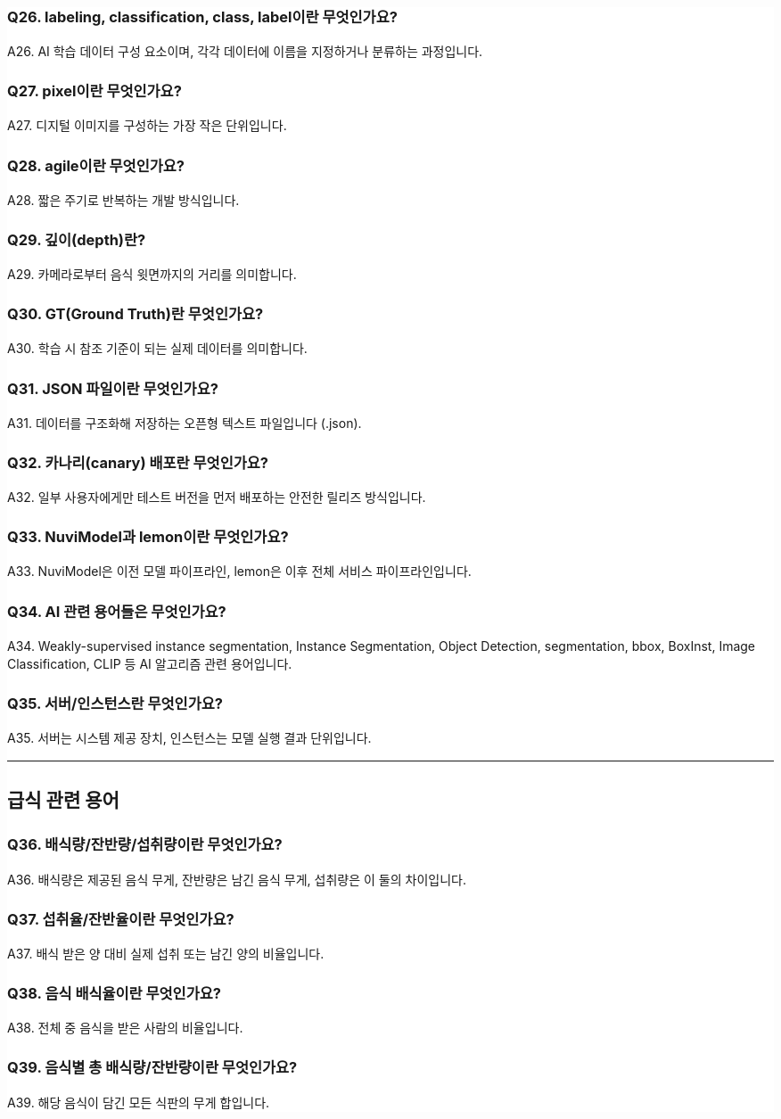 ### Q26. labeling, classification, class, label이란 무엇인가요?
A26. AI 학습 데이터 구성 요소이며, 각각 데이터에 이름을 지정하거나 분류하는 과정입니다.

### Q27. pixel이란 무엇인가요?
A27. 디지털 이미지를 구성하는 가장 작은 단위입니다.

### Q28. agile이란 무엇인가요?
A28. 짧은 주기로 반복하는 개발 방식입니다.

### Q29. 깊이(depth)란?
A29. 카메라로부터 음식 윗면까지의 거리를 의미합니다.

### Q30. GT(Ground Truth)란 무엇인가요?
A30. 학습 시 참조 기준이 되는 실제 데이터를 의미합니다.

### Q31. JSON 파일이란 무엇인가요?
A31. 데이터를 구조화해 저장하는 오픈형 텍스트 파일입니다 (.json).

### Q32. 카나리(canary) 배포란 무엇인가요?
A32. 일부 사용자에게만 테스트 버전을 먼저 배포하는 안전한 릴리즈 방식입니다.

### Q33. NuviModel과 lemon이란 무엇인가요?
A33. NuviModel은 이전 모델 파이프라인, lemon은 이후 전체 서비스 파이프라인입니다.

### Q34. AI 관련 용어들은 무엇인가요?
A34. Weakly-supervised instance segmentation, Instance Segmentation, Object Detection, segmentation, bbox, BoxInst, Image Classification, CLIP 등 AI 알고리즘 관련 용어입니다.

### Q35. 서버/인스턴스란 무엇인가요?
A35. 서버는 시스템 제공 장치, 인스턴스는 모델 실행 결과 단위입니다.

---

## 급식 관련 용어

### Q36. 배식량/잔반량/섭취량이란 무엇인가요?
A36. 배식량은 제공된 음식 무게, 잔반량은 남긴 음식 무게, 섭취량은 이 둘의 차이입니다.

### Q37. 섭취율/잔반율이란 무엇인가요?
A37. 배식 받은 양 대비 실제 섭취 또는 남긴 양의 비율입니다.

### Q38. 음식 배식율이란 무엇인가요?
A38. 전체 중 음식을 받은 사람의 비율입니다.

### Q39. 음식별 총 배식량/잔반량이란 무엇인가요?
A39. 해당 음식이 담긴 모든 식판의 무게 합입니다.
